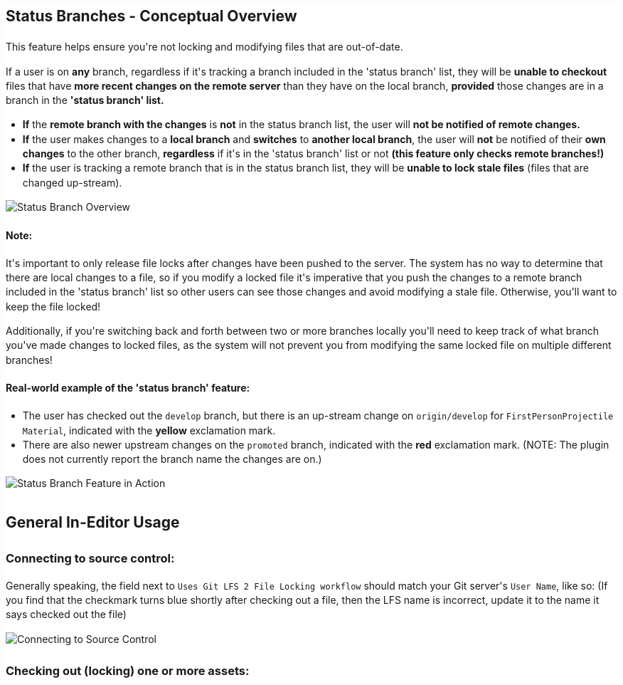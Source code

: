 ## Status Branches - Conceptual Overview  

This feature helps ensure you're not locking and modifying files that are out-of-date.

If a user is on **any** branch, regardless if it's tracking a branch included in the 'status branch' list, they will be **unable to checkout** files that have **more recent changes on the remote server** than they have on the local branch, **provided** those changes are in a branch in the **'status branch' list.**
* **If** the **remote branch with the changes** is **not** in the status branch list, the user will **not be notified of remote changes.**
* **If** the user makes changes to a **local branch** and **switches** to **another local branch**, the user will **not** be notified of their **own changes** to the other branch, **regardless** if it's in the 'status branch' list or not **(this feature only checks remote branches!)**
* **If** the user is tracking a remote branch that is in the status branch list, they will be **unable to lock stale files** (files that are changed up-stream).

![Status Branch Overview](https://i.imgur.com/bY3igQI.png)

#### Note: 

It's important to only release file locks after changes have been pushed to the server. The system has no way to determine that there are local changes to a file, so if you modify a locked file it's imperative that you push the changes to a remote branch included in the 'status branch' list so other users can see those changes and avoid modifying a stale file. Otherwise, you'll want to keep the file locked!

Additionally, if you're switching back and forth between two or more branches locally you'll need to keep track of what branch you've made changes to locked files, as the system will not prevent you from modifying the same locked file on multiple different branches!

#### Real-world example of the 'status branch' feature:

* The user has checked out the `develop` branch, but there is an up-stream change on `origin/develop` for `FirstPersonProjectileMaterial`, indicated with the **yellow** exclamation mark.
* There are also newer upstream changes on the `promoted` branch, indicated with the **red** exclamation mark. (NOTE: The plugin does not currently report the branch name the changes are on.)

![Status Branch Feature in Action](https://iili.io/1HqPhg.webp)

## General In-Editor Usage

### Connecting to source control:

Generally speaking, the field next to `Uses Git LFS 2 File Locking workflow` should match your Git server's `User Name`, like so:
(If you find that the checkmark turns blue shortly after checking out a file, then the LFS name is incorrect, update it to the name it says checked out the file)

![Connecting to Source Control](https://iili.io/1HzKep.webp)
  
### Checking out (locking) one or more assets:

